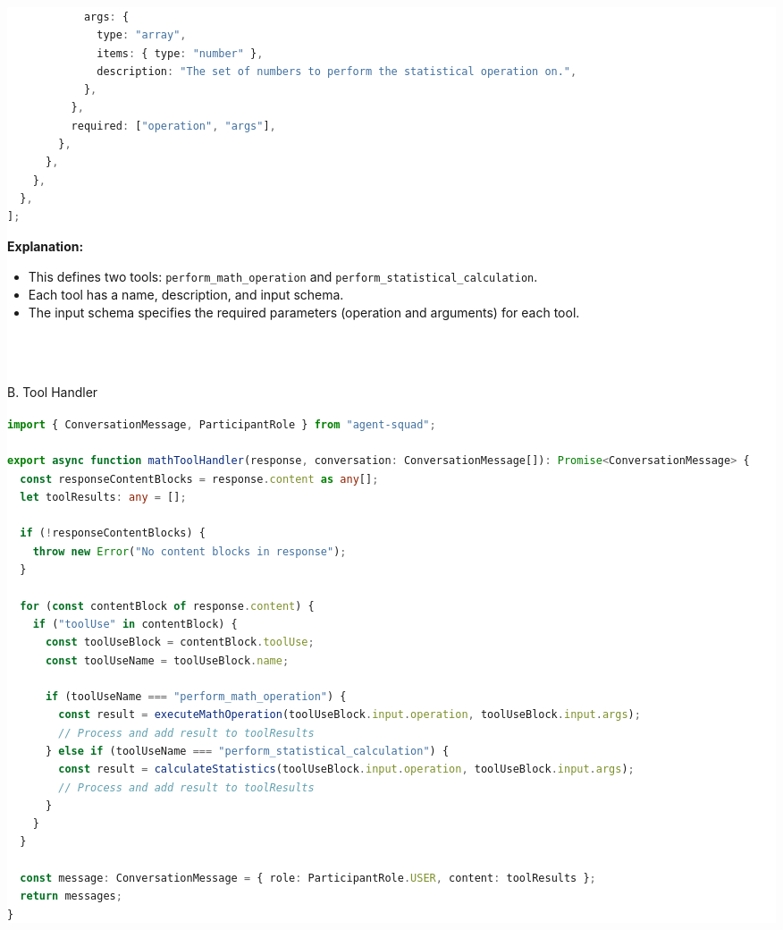 ```typescript
            args: {
              type: "array",
              items: { type: "number" },
              description: "The set of numbers to perform the statistical operation on.",
            },
          },
          required: ["operation", "args"],
        },
      },
    },
  },
];
```

**Explanation:**
- This defines two tools: `perform_math_operation` and `perform_statistical_calculation`.
- Each tool has a name, description, and input schema.
- The input schema specifies the required parameters (operation and arguments) for each tool.

<br>
<br>

B. Tool Handler

```typescript
import { ConversationMessage, ParticipantRole } from "agent-squad";

export async function mathToolHandler(response, conversation: ConversationMessage[]): Promise<ConversationMessage> {
  const responseContentBlocks = response.content as any[];
  let toolResults: any = [];

  if (!responseContentBlocks) {
    throw new Error("No content blocks in response");
  }

  for (const contentBlock of response.content) {
    if ("toolUse" in contentBlock) {
      const toolUseBlock = contentBlock.toolUse;
      const toolUseName = toolUseBlock.name;

      if (toolUseName === "perform_math_operation") {
        const result = executeMathOperation(toolUseBlock.input.operation, toolUseBlock.input.args);
        // Process and add result to toolResults
      } else if (toolUseName === "perform_statistical_calculation") {
        const result = calculateStatistics(toolUseBlock.input.operation, toolUseBlock.input.args);
        // Process and add result to toolResults
      }
    }
  }

  const message: ConversationMessage = { role: ParticipantRole.USER, content: toolResults };
  return messages;
}
```
